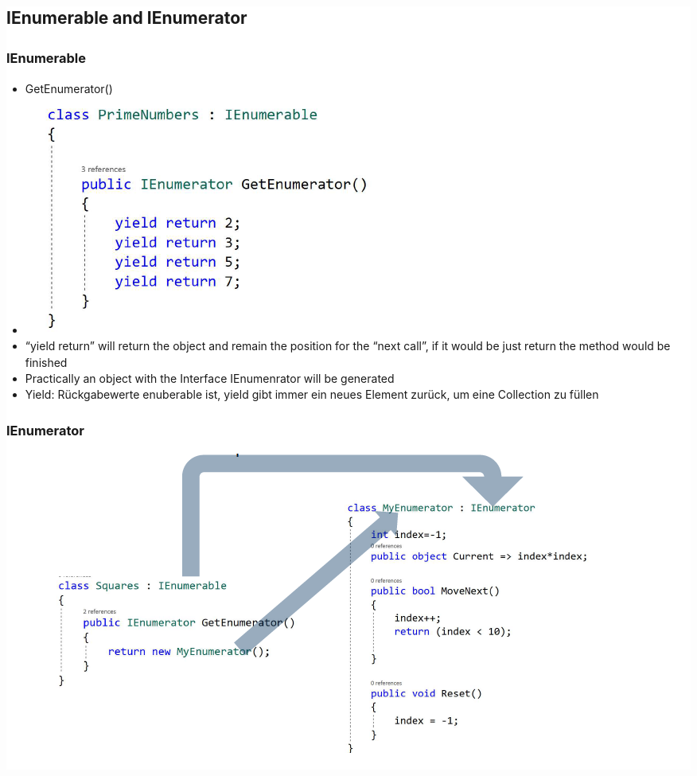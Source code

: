 ## IEnumerable and IEnumerator 

### IEnumerable 
- GetEnumerator() 
- ![IEnumerator](../images/IEnumerable.png)
- “yield return” will return the object and remain the position
for the “next call”, if it would be just return the method would be finished 
- Practically an object with the Interface IEnumenrator will be
generated
- Yield: Rückgabewerte enuberable ist, yield gibt immer ein neues Element zurück, um eine Collection zu füllen 
### IEnumerator 
![IEnumerator](../images/IEnumerator.png)
